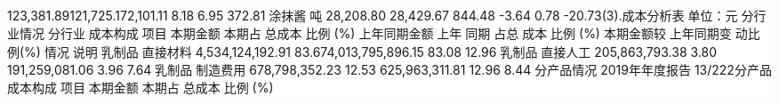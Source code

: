 123,381.89121,725.172,101.11
8.18
6.95
372.81
涂抹酱
吨
28,208.80
28,429.67
844.48
-3.64
0.78
-20.73(3).成本分析表
单位：元
分行业情况
分行业
成本构成
项目
本期金额
本期占
总成本
比例
(%)
上年同期金额
上年
同期
占总
成本
比例
(%)
本期金额较
上年同期变
动比例(%)
情况
说明
乳制品
直接材料
4,534,124,192.91
83.674,013,795,896.15
83.08
12.96
乳制品
直接人工
205,863,793.38
3.80
191,259,081.06
3.96
7.64
乳制品
制造费用
678,798,352.23
12.53
625,963,311.81
12.96
8.44
分产品情况
2019年年度报告
13/222分产品
成本构成
项目
本期金额
本期占
总成本
比例
(%)